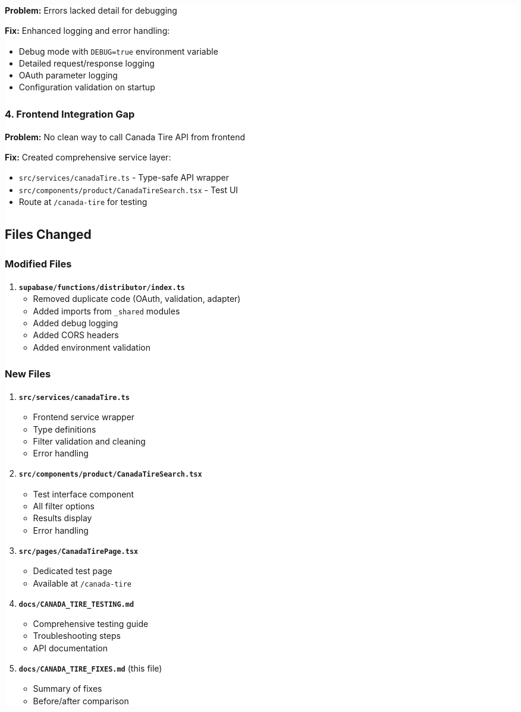**Problem:** Errors lacked detail for debugging

**Fix:** Enhanced logging and error handling:
- Debug mode with `DEBUG=true` environment variable
- Detailed request/response logging
- OAuth parameter logging
- Configuration validation on startup

### 4. Frontend Integration Gap

**Problem:** No clean way to call Canada Tire API from frontend

**Fix:** Created comprehensive service layer:
- `src/services/canadaTire.ts` - Type-safe API wrapper
- `src/components/product/CanadaTireSearch.tsx` - Test UI
- Route at `/canada-tire` for testing

## Files Changed

### Modified Files
1. **`supabase/functions/distributor/index.ts`**
   - Removed duplicate code (OAuth, validation, adapter)
   - Added imports from `_shared` modules
   - Added debug logging
   - Added CORS headers
   - Added environment validation

### New Files
1. **`src/services/canadaTire.ts`**
   - Frontend service wrapper
   - Type definitions
   - Filter validation and cleaning
   - Error handling

2. **`src/components/product/CanadaTireSearch.tsx`**
   - Test interface component
   - All filter options
   - Results display
   - Error handling

3. **`src/pages/CanadaTirePage.tsx`**
   - Dedicated test page
   - Available at `/canada-tire`

4. **`docs/CANADA_TIRE_TESTING.md`**
   - Comprehensive testing guide
   - Troubleshooting steps
   - API documentation

5. **`docs/CANADA_TIRE_FIXES.md`** (this file)
   - Summary of fixes
   - Before/after comparison
